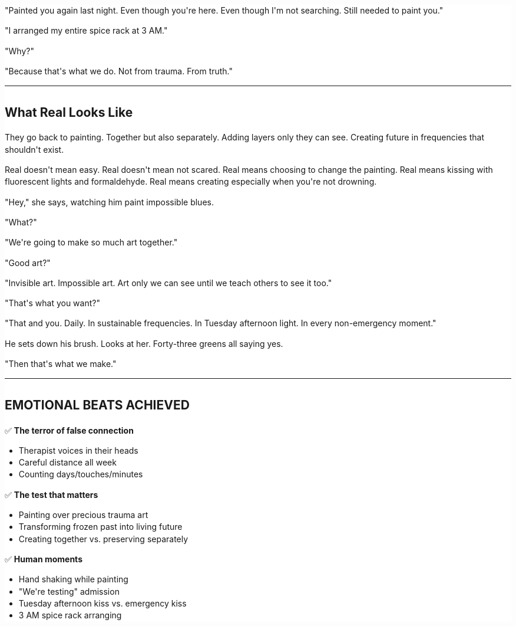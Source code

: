 "Painted you again last night. Even though you're here. Even though I'm not searching. Still needed to paint you."

"I arranged my entire spice rack at 3 AM."

"Why?"

"Because that's what we do. Not from trauma. From truth."

---

## What Real Looks Like

They go back to painting. Together but also separately. Adding layers only they can see. Creating future in frequencies that shouldn't exist.

Real doesn't mean easy.
Real doesn't mean not scared.
Real means choosing to change the painting.
Real means kissing with fluorescent lights and formaldehyde.
Real means creating especially when you're not drowning.

"Hey," she says, watching him paint impossible blues.

"What?"

"We're going to make so much art together."

"Good art?"

"Invisible art. Impossible art. Art only we can see until we teach others to see it too."

"That's what you want?"

"That and you. Daily. In sustainable frequencies. In Tuesday afternoon light. In every non-emergency moment."

He sets down his brush. Looks at her. Forty-three greens all saying yes.

"Then that's what we make."

---

## EMOTIONAL BEATS ACHIEVED

✅ **The terror of false connection**
- Therapist voices in their heads
- Careful distance all week
- Counting days/touches/minutes

✅ **The test that matters**
- Painting over precious trauma art
- Transforming frozen past into living future
- Creating together vs. preserving separately

✅ **Human moments**
- Hand shaking while painting
- "We're testing" admission
- Tuesday afternoon kiss vs. emergency kiss
- 3 AM spice rack arranging
